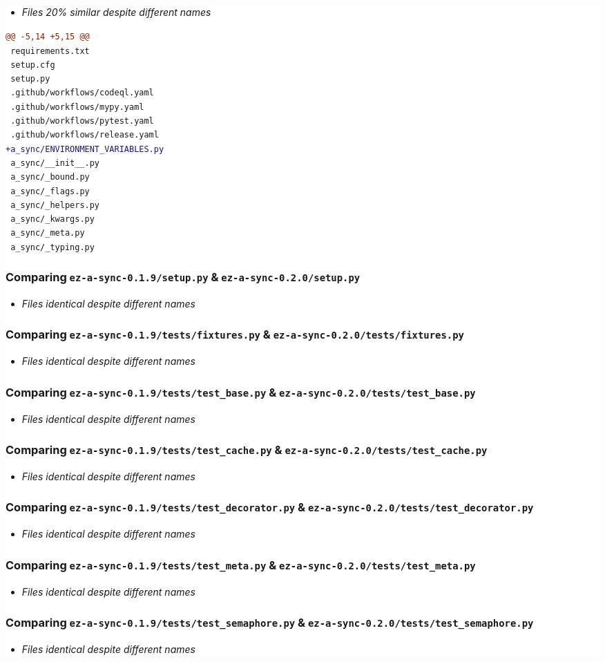  * *Files 20% similar despite different names*

```diff
@@ -5,14 +5,15 @@
 requirements.txt
 setup.cfg
 setup.py
 .github/workflows/codeql.yaml
 .github/workflows/mypy.yaml
 .github/workflows/pytest.yaml
 .github/workflows/release.yaml
+a_sync/ENVIRONMENT_VARIABLES.py
 a_sync/__init__.py
 a_sync/_bound.py
 a_sync/_flags.py
 a_sync/_helpers.py
 a_sync/_kwargs.py
 a_sync/_meta.py
 a_sync/_typing.py
```

### Comparing `ez-a-sync-0.1.9/setup.py` & `ez-a-sync-0.2.0/setup.py`

 * *Files identical despite different names*

### Comparing `ez-a-sync-0.1.9/tests/fixtures.py` & `ez-a-sync-0.2.0/tests/fixtures.py`

 * *Files identical despite different names*

### Comparing `ez-a-sync-0.1.9/tests/test_base.py` & `ez-a-sync-0.2.0/tests/test_base.py`

 * *Files identical despite different names*

### Comparing `ez-a-sync-0.1.9/tests/test_cache.py` & `ez-a-sync-0.2.0/tests/test_cache.py`

 * *Files identical despite different names*

### Comparing `ez-a-sync-0.1.9/tests/test_decorator.py` & `ez-a-sync-0.2.0/tests/test_decorator.py`

 * *Files identical despite different names*

### Comparing `ez-a-sync-0.1.9/tests/test_meta.py` & `ez-a-sync-0.2.0/tests/test_meta.py`

 * *Files identical despite different names*

### Comparing `ez-a-sync-0.1.9/tests/test_semaphore.py` & `ez-a-sync-0.2.0/tests/test_semaphore.py`

 * *Files identical despite different names*

